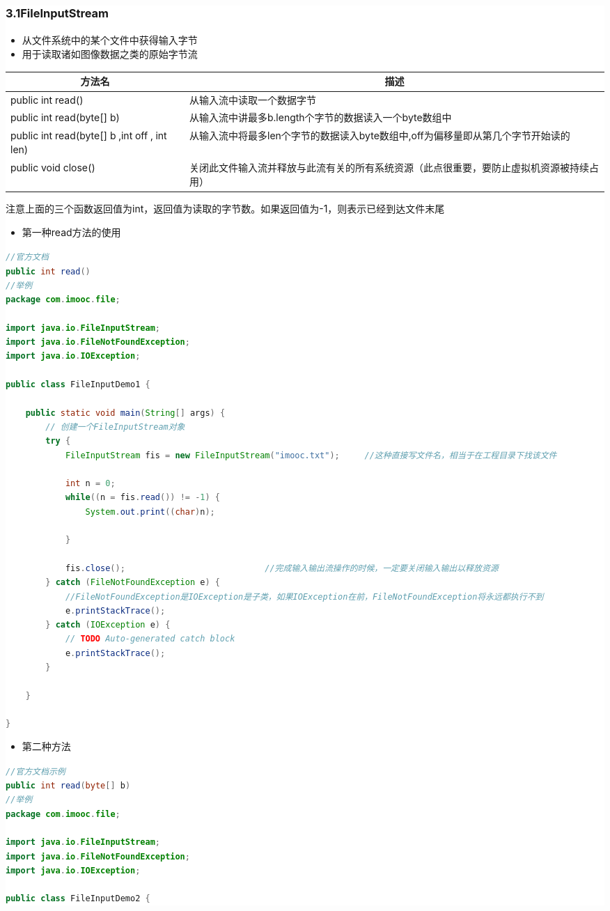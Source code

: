 ### 3.1FileInputStream
*  从文件系统中的某个文件中获得输入字节
* 用于读取诸如图像数据之类的原始字节流

| 方法名 | 描述|
| ----- | ----- |
| public int read() | 从输入流中读取一个数据字节 |
| public int read(byte[] b) | 从输入流中讲最多b.length个字节的数据读入一个byte数组中 |
| public int read(byte[] b ,int off , int len) | 从输入流中将最多len个字节的数据读入byte数组中,off为偏移量即从第几个字节开始读的 |
| public void close() | 关闭此文件输入流并释放与此流有关的所有系统资源（此点很重要，要防止虚拟机资源被持续占用） |
注意上面的三个函数返回值为int，返回值为读取的字节数。如果返回值为-1，则表示已经到达文件末尾 
* 第一种read方法的使用
```java
//官方文档
public int read()
//举例
package com.imooc.file;

import java.io.FileInputStream;
import java.io.FileNotFoundException; 
import java.io.IOException;

public class FileInputDemo1 {

	public static void main(String[] args) {
		// 创建一个FileInputStream对象
		try {
			FileInputStream fis = new FileInputStream("imooc.txt");		//这种直接写文件名，相当于在工程目录下找该文件

			int n = 0;
			while((n = fis.read()) != -1) {
				System.out.print((char)n);
				
			}
			
			fis.close();							//完成输入输出流操作的时候，一定要关闭输入输出以释放资源
		} catch (FileNotFoundException e) {	
			//FileNotFoundException是IOException是子类，如果IOException在前，FileNotFoundException将永远都执行不到
			e.printStackTrace();
		} catch (IOException e) {
			// TODO Auto-generated catch block
			e.printStackTrace();
		}

	}

}
```
* 第二种方法
```java
//官方文档示例
public int read(byte[] b)
//举例
package com.imooc.file;

import java.io.FileInputStream;
import java.io.FileNotFoundException;
import java.io.IOException;

public class FileInputDemo2 {

```